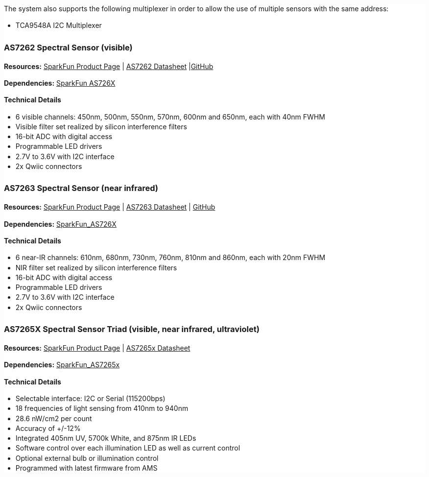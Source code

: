 The system also supports the following multiplexer in order to allow the use of multiple sensors with the same address:
* TCA9548A I2C Multiplexer



### AS7262 Spectral Sensor (visible)

**Resources:** [SparkFun Product Page](https://www.sparkfun.com/products/14347) | [AS7262 Datasheet](https://cdn.sparkfun.com/assets/f/b/c/c/f/AS7262.pdf) |[GitHub](https://github.com/sparkfun/Qwiic_Spectral_Sensor_AS726X)

**Dependencies:** [SparkFun AS726X](https://github.com/sparkfun/Qwiic_Spectral_Sensor_AS726X/tree/master/Libraries/Arduino)

**Technical Details**

- 6 visible channels: 450nm, 500nm, 550nm, 570nm, 600nm and 650nm, each with 40nm FWHM
- Visible filter set realized by silicon interference filters
- 16-bit ADC with digital access
- Programmable LED drivers
- 2.7V to 3.6V with I2C interface
- 2x Qwiic connectors

### AS7263 Spectral Sensor (near infrared)
**Resources:** [SparkFun Product Page](https://www.sparkfun.com/products/14351) | [AS7263 Datasheet](https://cdn.sparkfun.com/assets/1/b/7/3/b/AS7263.pdf) | [GitHub](https://github.com/sparkfun/Qwiic_Spectral_Sensor_AS726X)

**Dependencies:** [SparkFun_AS726X](https://github.com/sparkfun/Qwiic_Spectral_Sensor_AS726X/tree/master/Libraries/Arduino)

**Technical Details**

- 6 near-IR channels: 610nm, 680nm, 730nm, 760nm, 810nm and 860nm, each with 20nm FWHM
- NIR filter set realized by silicon interference filters
- 16-bit ADC with digital access
- Programmable LED drivers
- 2.7V to 3.6V with I2C interface
- 2x Qwiic connectors

### AS7265X Spectral Sensor Triad (visible, near infrared, ultraviolet)

**Resources:** [SparkFun Product Page](https://www.sparkfun.com/products/15050) | [AS7265x Datasheet](https://cdn.sparkfun.com/assets/c/2/9/0/a/AS7265x_Datasheet.pdf)

**Dependencies:** [SparkFun_AS7265x](https://github.com/sparkfun/SparkFun_AS7265x_Arduino_Library)

**Technical Details**

- Selectable interface: I2C or Serial (115200bps)
- 18 frequencies of light sensing from 410nm to 940nm
- 28.6 nW/cm2 per count
- Accuracy of +/-12%
- Integrated 405nm UV, 5700k White, and 875nm IR LEDs
- Software control over each illumination LED as well as current control
- Optional external bulb or illumination control
- Programmed with latest firmware from AMS
